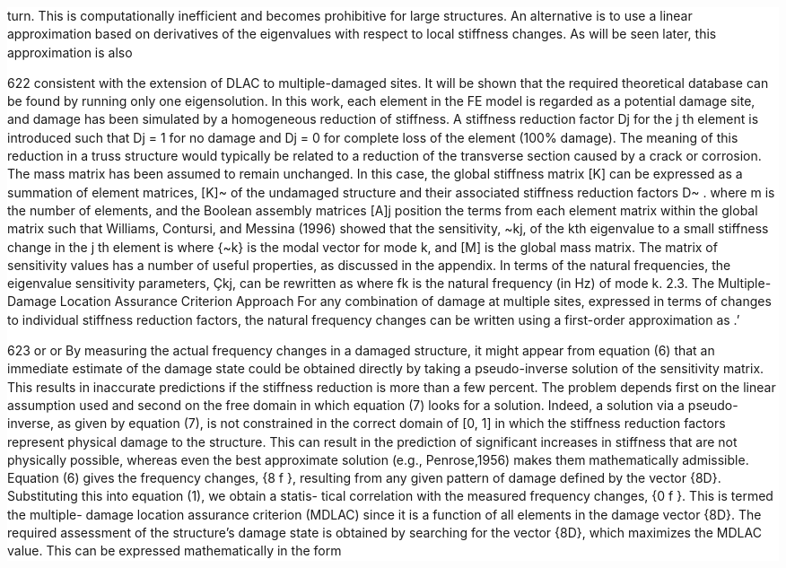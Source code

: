 turn. This is computationally inefficient and becomes prohibitive for large structures.
An alternative is to use a linear approximation based on derivatives of the eigenvalues
with respect to local stiffness changes. As will be seen later, this approximation is also


622
consistent with the extension of DLAC to multiple-damaged sites. It will be shown that
the required theoretical database can be found by running only one eigensolution.
In this work, each element in the FE model is regarded as a potential damage site, and
damage has been simulated by a homogeneous reduction of stiffness. A stiffness reduction
factor Dj for the j th element is introduced such that Dj = 1 for no damage and Dj = 0
for complete loss of the element (100% damage). The meaning of this reduction in a truss
structure would typically be related to a reduction of the transverse section caused by a
crack or corrosion. The mass matrix has been assumed to remain unchanged.
In this case, the global stiffness matrix [K] can be expressed as a summation of element
matrices, [K]~ of the undamaged structure and their associated stiffness reduction factors
D~ .
where m is the number of elements, and the Boolean assembly matrices [A]j position the
terms from each element matrix within the global matrix such that
Williams, Contursi, and Messina (1996) showed that the sensitivity, ~kj, of the kth
eigenvalue to a small stiffness change in the j th element is
where {~k} is the modal vector for mode k, and [M] is the global mass matrix. The matrix
of sensitivity values has a number of useful properties, as discussed in the appendix.
In terms of the natural frequencies, the eigenvalue sensitivity parameters, Çkj, can be
rewritten as
where fk is the natural frequency (in Hz) of mode k.
2.3. The Multiple-Damage Location Assurance Criterion Approach
For any combination of damage at multiple sites, expressed in terms of changes to individual
stiffness reduction factors, the natural frequency changes can be written using a first-order
approximation as
.’


623
or
or
By measuring the actual frequency changes in a damaged structure, it might appear
from equation (6) that an immediate estimate of the damage state could be obtained directly
by taking a pseudo-inverse solution of the sensitivity matrix.
This results in inaccurate predictions if the stiffness reduction is more than a few
percent. The problem depends first on the linear assumption used and second on the free
domain in which equation (7) looks for a solution. Indeed, a solution via a pseudo-inverse,
as given by equation (7), is not constrained in the correct domain of [0, 1] in which the
stiffness reduction factors represent physical damage to the structure. This can result in the
prediction of significant increases in stiffness that are not physically possible, whereas even
the best approximate solution (e.g., Penrose,1956) makes them mathematically admissible.
Equation (6) gives the frequency changes, {8 f }, resulting from any given pattern of
damage defined by the vector {8D}. Substituting this into equation (1), we obtain a statis-
tical correlation with the measured frequency changes, {0 f }. This is termed the multiple-
damage location assurance criterion (MDLAC) since it is a function of all elements in the
damage vector {8D}.
The required assessment of the structure’s damage state is obtained by searching for the
vector {8D}, which maximizes the MDLAC value. This can be expressed mathematically
in the form
